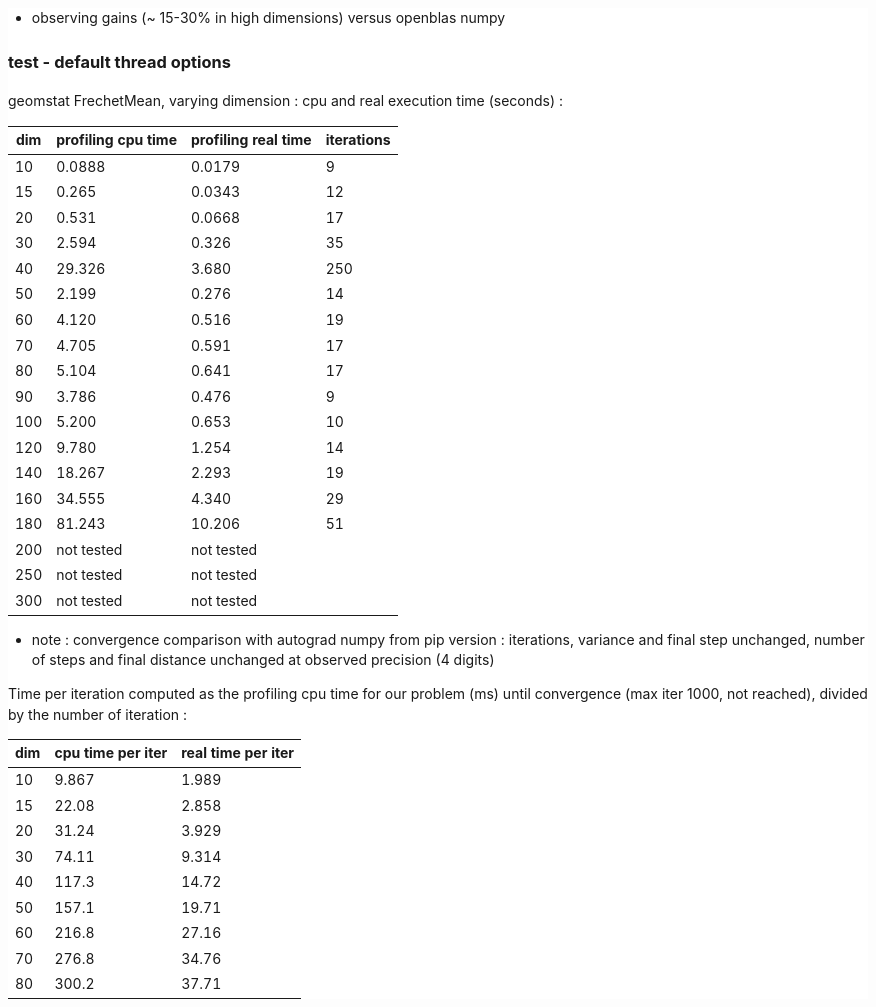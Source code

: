 * observing gains (~ 15-30% in high dimensions) versus openblas numpy


### test - default thread options

geomstat FrechetMean, varying dimension : cpu and real execution time (seconds) :

| dim | profiling cpu time | profiling real time | iterations |
| --- | ------------------ | ------------------- | ---------- |
| 10  | 0.0888             | 0.0179              | 9          |
| 15  | 0.265              | 0.0343              | 12         |
| 20  | 0.531              | 0.0668              | 17         |
| 30  | 2.594              | 0.326               | 35         |
| 40  | 29.326             | 3.680               | 250        |
| 50  | 2.199              | 0.276               | 14         |
| 60  | 4.120              | 0.516               | 19         |
| 70  | 4.705              | 0.591               | 17         |
| 80  | 5.104              | 0.641               | 17         |
| 90  | 3.786              | 0.476               | 9          |
| 100 | 5.200              | 0.653               | 10         |
| 120 | 9.780              | 1.254               | 14         |
| 140 | 18.267             | 2.293               | 19         |
| 160 | 34.555             | 4.340               | 29         |
| 180 | 81.243             | 10.206              | 51         |
| 200 | not tested         | not tested          |            |
| 250 | not tested         | not tested          |            |
| 300 | not tested         | not tested          |            |


* note : convergence comparison with autograd numpy from pip version : iterations, variance and final step unchanged, number of steps and final distance unchanged at observed precision (4 digits)


Time per iteration computed as the profiling cpu time for our problem (ms) until convergence (max iter 1000, not reached), divided by the number of iteration :

| dim | cpu time per iter  | real time per iter |
| --- | ------------------ | ------------------ |
| 10  | 9.867              | 1.989              |
| 15  | 22.08              | 2.858              |
| 20  | 31.24              | 3.929              |
| 30  | 74.11              | 9.314              |
| 40  | 117.3              | 14.72              |
| 50  | 157.1              | 19.71              |
| 60  | 216.8              | 27.16              |
| 70  | 276.8              | 34.76              |
| 80  | 300.2              | 37.71              |